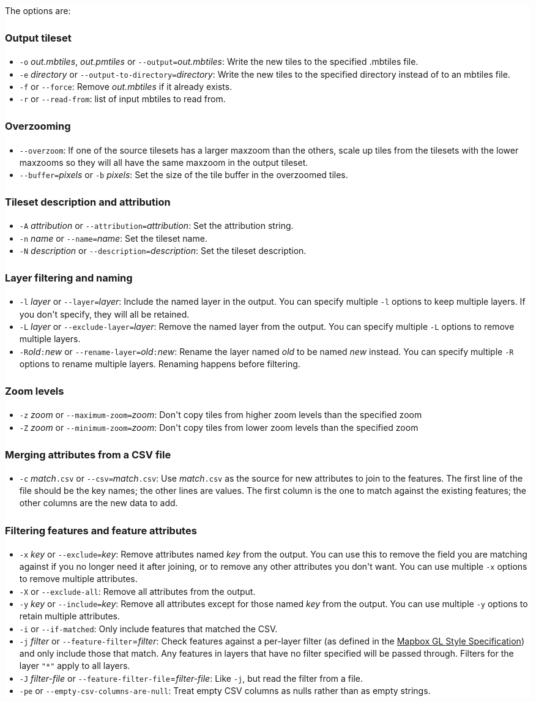 The options are:

### Output tileset

- `-o` _out.mbtiles_, _out.pmtiles_ or `--output=`_out.mbtiles_: Write the new tiles to the specified .mbtiles file.
- `-e` _directory_ or `--output-to-directory=`_directory_: Write the new tiles to the specified directory instead of to an mbtiles file.
- `-f` or `--force`: Remove _out.mbtiles_ if it already exists.
- `-r` or `--read-from`: list of input mbtiles to read from.

### Overzooming

- `--overzoom`: If one of the source tilesets has a larger maxzoom than the others, scale up tiles from the tilesets with the lower maxzooms so they will all have the same maxzoom in the output tileset.
- `--buffer=`_pixels_ or `-b` _pixels_: Set the size of the tile buffer in the overzoomed tiles.

### Tileset description and attribution

- `-A` _attribution_ or `--attribution=`_attribution_: Set the attribution string.
- `-n` _name_ or `--name=`_name_: Set the tileset name.
- `-N` _description_ or `--description=`_description_: Set the tileset description.

### Layer filtering and naming

- `-l` _layer_ or `--layer=`_layer_: Include the named layer in the output. You can specify multiple `-l` options to keep multiple layers. If you don't specify, they will all be retained.
- `-L` _layer_ or `--exclude-layer=`_layer_: Remove the named layer from the output. You can specify multiple `-L` options to remove multiple layers.
- `-R`_old_`:`_new_ or `--rename-layer=`_old_`:`_new_: Rename the layer named _old_ to be named _new_ instead. You can specify multiple `-R` options to rename multiple layers. Renaming happens before filtering.

### Zoom levels

- `-z` _zoom_ or `--maximum-zoom=`_zoom_: Don't copy tiles from higher zoom levels than the specified zoom
- `-Z` _zoom_ or `--minimum-zoom=`_zoom_: Don't copy tiles from lower zoom levels than the specified zoom

### Merging attributes from a CSV file

- `-c` _match_`.csv` or `--csv=`_match_`.csv`: Use _match_`.csv` as the source for new attributes to join to the features. The first line of the file should be the key names; the other lines are values. The first column is the one to match against the existing features; the other columns are the new data to add.

### Filtering features and feature attributes

- `-x` _key_ or `--exclude=`_key_: Remove attributes named _key_ from the output. You can use this to remove the field you are matching against if you no longer need it after joining, or to remove any other attributes you don't want. You can use multiple `-x` options to remove multiple attributes.
- `-X` or `--exclude-all`: Remove all attributes from the output.
- `-y` _key_ or `--include=`_key_: Remove all attributes except for those named _key_ from the output. You can use multiple `-y` options to retain multiple attributes.
- `-i` or `--if-matched`: Only include features that matched the CSV.
- `-j` _filter_ or `--feature-filter`=_filter_: Check features against a per-layer filter (as defined in the [Mapbox GL Style Specification](https://docs.mapbox.com/mapbox-gl-js/style-spec/#other-filter)) and only include those that match. Any features in layers that have no filter specified will be passed through. Filters for the layer `"*"` apply to all layers.
- `-J` _filter-file_ or `--feature-filter-file`=_filter-file_: Like `-j`, but read the filter from a file.
- `-pe` or `--empty-csv-columns-are-null`: Treat empty CSV columns as nulls rather than as empty strings.